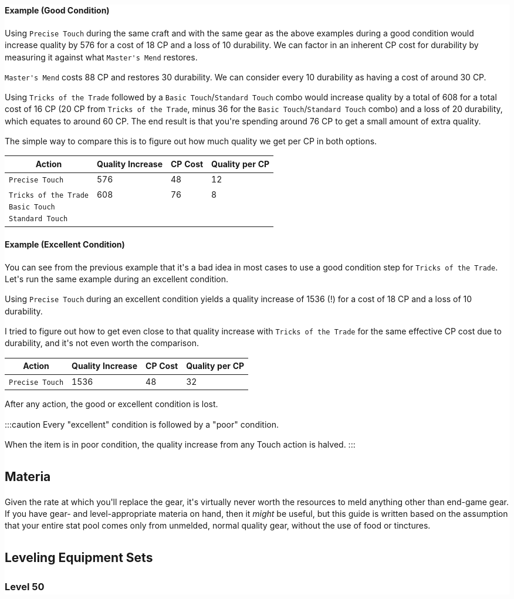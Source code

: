 #### Example (Good Condition)

Using `Precise Touch` during the same craft and with the same gear as the above examples during a good condition would increase quality by 576 for a cost of 18 CP and a loss of 10 durability. We can factor in an inherent CP cost for durability by measuring it against what `Master's Mend` restores.

`Master's Mend` costs 88 CP and restores 30 durability. We can consider every 10 durability as having a cost of around 30 CP.

Using `Tricks of the Trade` followed by a `Basic Touch`/`Standard Touch` combo would increase quality by a total of 608 for a total cost of 16 CP (20 CP from `Tricks of the Trade`, minus 36 for the `Basic Touch`/`Standard Touch` combo) and a loss of 20 durability, which equates to around 60 CP. The end result is that you're spending around 76 CP to get a small amount of extra quality.

The simple way to compare this is to figure out how much quality we get per CP in both options.

| Action                                                         | Quality Increase | CP Cost | Quality per CP |
| -------------------------------------------------------------- | ---------------- | ------- | -------------- |
| `Precise Touch`                                                | 576              | 48      | 12             |
| `Tricks of the Trade`<br />`Basic Touch`<br />`Standard Touch` | 608              | 76      | 8              |

#### Example (Excellent Condition)

You can see from the previous example that it's a bad idea in most cases to use a good condition step for `Tricks of the Trade`. Let's run the same example during an excellent condition.

Using `Precise Touch` during an excellent condition yields a quality increase of 1536 (!) for a cost of 18 CP and a loss of 10 durability.

I tried to figure out how to get even close to that quality increase with `Tricks of the Trade` for the same effective CP cost due to durability, and it's not even worth the comparison.

| Action          | Quality Increase | CP Cost | Quality per CP |
| --------------- | ---------------- | ------- | -------------- |
| `Precise Touch` | 1536             | 48      | 32             |

After any action, the good or excellent condition is lost.

:::caution
Every "excellent" condition is followed by a "poor" condition.

When the item is in poor condition, the quality increase from any Touch action is halved.
:::

## Materia

Given the rate at which you'll replace the gear, it's virtually never worth the resources to meld anything other than end-game gear. If you have gear- and level-appropriate materia on hand, then it _might_ be useful, but this guide is written based on the assumption that your entire stat pool comes only from unmelded, normal quality gear, without the use of food or tinctures.

## Leveling Equipment Sets

### Level 50

